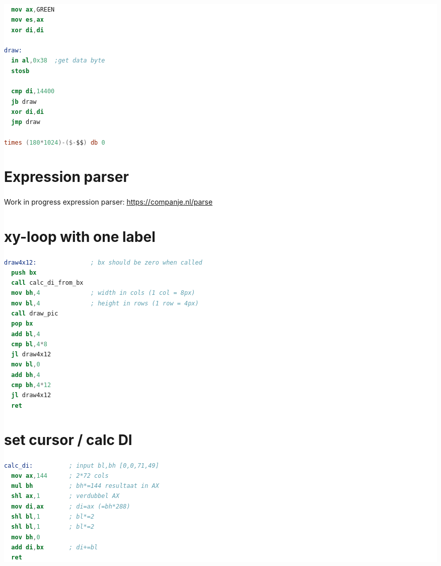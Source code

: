 ```nasm
  mov ax,GREEN      
  mov es,ax
  xor di,di
  
draw:
  in al,0x38  ;get data byte
  stosb

  cmp di,14400
  jb draw
  xor di,di
  jmp draw

times (180*1024)-($-$$) db 0
```

# Expression parser
Work in progress expression parser: https://companje.nl/parse

# xy-loop with one label
```nasm
draw4x12:               ; bx should be zero when called
  push bx
  call calc_di_from_bx
  mov bh,4              ; width in cols (1 col = 8px)
  mov bl,4              ; height in rows (1 row = 4px)
  call draw_pic
  pop bx
  add bl,4
  cmp bl,4*8
  jl draw4x12
  mov bl,0
  add bh,4
  cmp bh,4*12
  jl draw4x12
  ret  
```

# set cursor / calc DI
```nasm
calc_di:          ; input bl,bh [0,0,71,49]
  mov ax,144      ; 2*72 cols
  mul bh          ; bh*=144 resultaat in AX
  shl ax,1        ; verdubbel AX
  mov di,ax       ; di=ax (=bh*288)
  shl bl,1        ; bl*=2
  shl bl,1        ; bl*=2
  mov bh,0
  add di,bx       ; di+=bl
  ret
```
